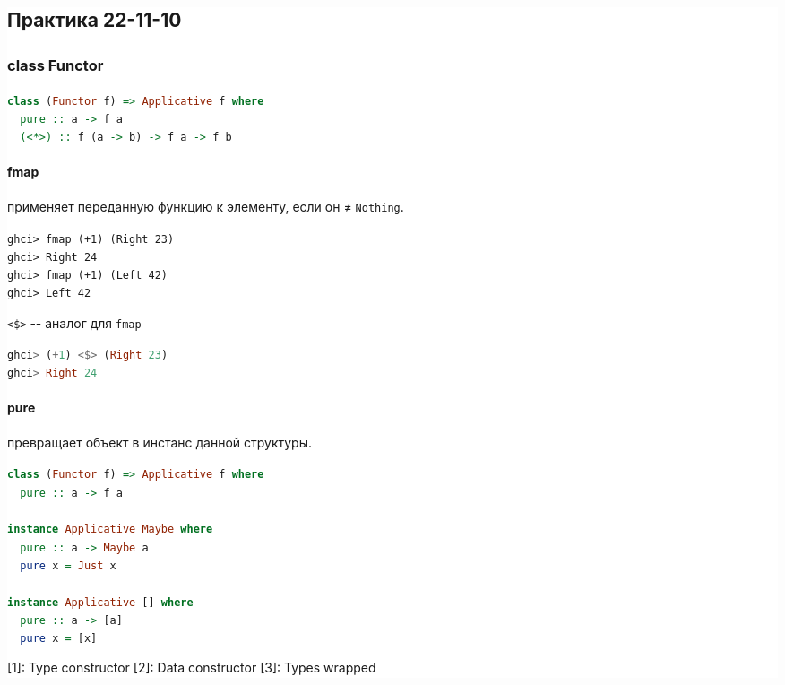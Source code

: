 



## Практика 22-11-10



### class Functor 

```haskell
class (Functor f) => Applicative f where
  pure :: a -> f a
  (<*>) :: f (a -> b) -> f a -> f b
```





#### fmap

применяет переданную функцию к элементу, если он $\neq$ `Nothing`. 

```shell
ghci> fmap (+1) (Right 23)
ghci> Right 24
ghci> fmap (+1) (Left 42)
ghci> Left 42
```

`<$>` -- аналог для `fmap`

```haskell
ghci> (+1) <$> (Right 23)
ghci> Right 24
```







#### pure

превращает объект в инстанс данной структуры.

```haskell
class (Functor f) => Applicative f where
  pure :: a -> f a

instance Applicative Maybe where 
  pure :: a -> Maybe a
  pure x = Just x

instance Applicative [] where
  pure :: a -> [a]
  pure x = [x]
```




 [1]: Type constructor
 [2]: Data constructor
 [3]: Types wrapped